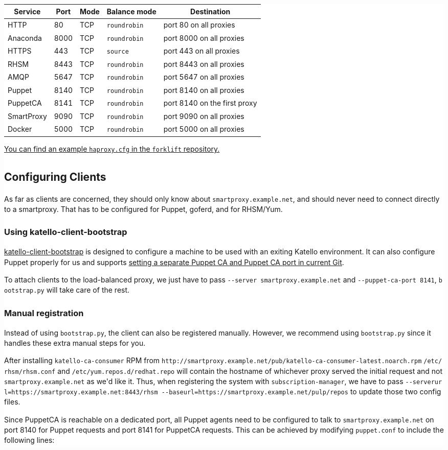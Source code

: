 | Service    | Port | Mode | Balance mode | Destination |
| ---------- | ---- | ---- | ------------ | ----------- |
| HTTP       | 80   | TCP  | `roundrobin` | port 80 on all proxies |
| Anaconda   | 8000 | TCP  | `roundrobin` | port 8000 on all proxies|
| HTTPS      | 443  | TCP  | `source`     | port 443 on all proxies |
| RHSM       | 8443 | TCP  | `roundrobin` | port 8443 on all proxies |
| AMQP       | 5647 | TCP  | `roundrobin` | port 5647 on all proxies |
| Puppet     | 8140 | TCP  | `roundrobin` | port 8140 on all proxies |
| PuppetCA   | 8141 | TCP  | `roundrobin` | port 8140 on the first proxy |
| SmartProxy | 9090 | TCP  | `roundrobin` | port 9090 on all proxies |
| Docker     | 5000 | TCP  | `roundrobin` | port 5000 on all proxies |

[You can find an example `haproxy.cfg` in the `forklift` repository.](https://github.com/theforeman/forklift/blob/master/roles/haproxy/templates/haproxy.cfg.j2)

## Configuring Clients

As far as clients are concerned, they should only know about `smartproxy.example.net`, and should never need to connect directly to a smartproxy. That has to be configured for Puppet, goferd, and for RHSM/Yum.

### Using katello-client-bootstrap

[katello-client-bootstrap](https://github.com/Katello/katello-client-bootstrap) is designed to configure a machine to be used with an exiting Katello environment. It can also configure Puppet properly for us and supports [setting a separate Puppet CA and Puppet CA port in current Git](https://github.com/Katello/katello-client-bootstrap/pull/250).

To attach clients to the load-balanced proxy, we just have to pass `--server smartproxy.example.net` and `--puppet-ca-port 8141`, `bootstrap.py` will take care of the rest.

### Manual registration

Instead of using `bootstrap.py`, the client can also be registered manually. However, we recommend using `bootstrap.py` since it handles these extra manual steps for you.

After installing `katello-ca-consumer` RPM from `http://smartproxy.example.net/pub/katello-ca-consumer-latest.noarch.rpm` `/etc/rhsm/rhsm.conf` and `/etc/yum.repos.d/redhat.repo` will contain the hostname of whichever proxy served the initial request and not `smartproxy.example.net` as we'd like it. Thus, when registering the system with `subscription-manager`, we have to pass `--serverurl=https://smartproxy.example.net:8443/rhsm --baseurl=https://smartproxy.example.net/pulp/repos` to update those two config files.

Since PuppetCA is reachable on a dedicated port, all Puppet agents need to be configured to talk to `smartproxy.example.net` on port 8140 for Puppet requests and port 8141 for PuppetCA requests.
This can be achieved by modifying `puppet.conf` to include the following lines:
